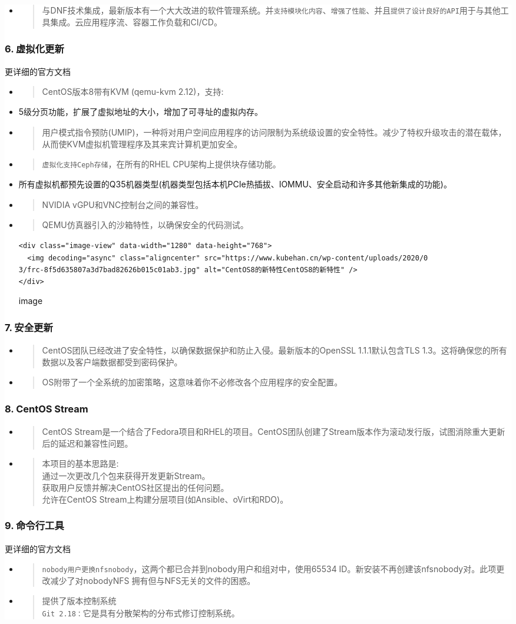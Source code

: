   * > 与DNF技术集成，最新版本有一个大大改进的软件管理系统。并`支持模块化内容`、`增强了性能`、并且`提供了设计良好的API`用于与其他工具集成。云应用程序流、容器工作负载和CI/CD。

### 6. 虚拟化更新

更详细的官方文档

  * > CentOS版本8带有KVM (qemu-kvm 2.12)，支持:

  * 5级分页功能，扩展了虚拟地址的大小，增加了可寻址的虚拟内存。
  * > 用户模式指令预防(UMIP)，一种将对用户空间应用程序的访问限制为系统级设置的安全特性。减少了特权升级攻击的潜在载体，从而使KVM虚拟机管理程序及其来宾计算机更加安全。

  * > `虚拟化支持Ceph存储`，在所有的RHEL CPU架构上提供块存储功能。

  * 所有虚拟机都预先设置的Q35机器类型(机器类型包括本机PCIe热插拔、IOMMU、安全启动和许多其他新集成的功能)。
  * > NVIDIA vGPU和VNC控制台之间的兼容性。

  * > QEMU仿真器引入的沙箱特性，以确保安全的代码测试。
    
    <div class="image-package">
      <div class="image-container" style="max-width: 700px; max-height: 420px;">
        <div>
        </div>
        
        <div class="image-view" data-width="1280" data-height="768">
          <img decoding="async" class="aligncenter" src="https://www.kubehan.cn/wp-content/uploads/2020/03/frc-8f5d635807a3d7bad82626b015c01ab3.jpg" alt="CentOS8的新特性CentOS8的新特性" />
        </div>
      </div>
      
      <div class="image-caption">
        image
      </div>
    </div>

### 7. 安全更新

  * > CentOS团队已经改进了安全特性，以确保数据保护和防止入侵。最新版本的OpenSSL 1.1.1默认包含TLS 1.3。这将确保您的所有数据以及客户端数据都受到密码保护。

  * > OS附带了一个全系统的加密策略，这意味着你不必修改各个应用程序的安全配置。

### 8. CentOS Stream

  * > CentOS Stream是一个结合了Fedora项目和RHEL的项目。CentOS团队创建了Stream版本作为滚动发行版，试图消除重大更新后的延迟和兼容性问题。

  * > 本项目的基本思路是:  
    > 通过一次更改几个包来获得开发更新Stream。  
    > 获取用户反馈并解决CentOS社区提出的任何问题。  
    > 允许在CentOS Stream上构建分层项目(如Ansible、oVirt和RDO)。

### 9. 命令行工具

更详细的官方文档

  * > `nobody用户更换nfsnobody`，这两个都已合并到nobody用户和组对中，使用65534 ID。新安装不再创建该nfsnobody对。此项更改减少了对nobodyNFS 拥有但与NFS无关的文件的困惑。

  * > 提供了版本控制系统  
    > `Git 2.18：`它是具有分散架构的分布式修订控制系统。
    